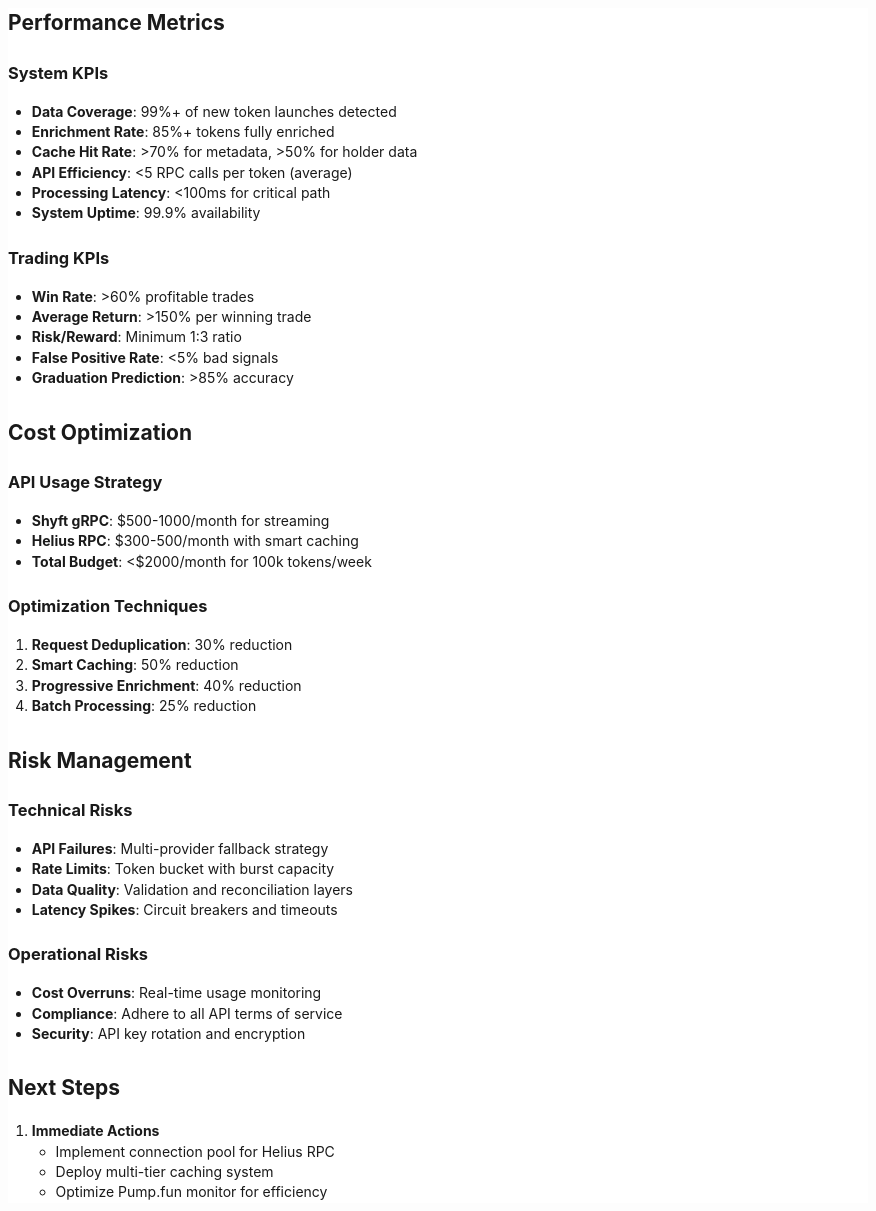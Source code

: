 ## Performance Metrics

### System KPIs
- **Data Coverage**: 99%+ of new token launches detected
- **Enrichment Rate**: 85%+ tokens fully enriched
- **Cache Hit Rate**: >70% for metadata, >50% for holder data
- **API Efficiency**: <5 RPC calls per token (average)
- **Processing Latency**: <100ms for critical path
- **System Uptime**: 99.9% availability

### Trading KPIs
- **Win Rate**: >60% profitable trades
- **Average Return**: >150% per winning trade
- **Risk/Reward**: Minimum 1:3 ratio
- **False Positive Rate**: <5% bad signals
- **Graduation Prediction**: >85% accuracy

## Cost Optimization

### API Usage Strategy
- **Shyft gRPC**: $500-1000/month for streaming
- **Helius RPC**: $300-500/month with smart caching
- **Total Budget**: <$2000/month for 100k tokens/week

### Optimization Techniques
1. **Request Deduplication**: 30% reduction
2. **Smart Caching**: 50% reduction
3. **Progressive Enrichment**: 40% reduction
4. **Batch Processing**: 25% reduction

## Risk Management

### Technical Risks
- **API Failures**: Multi-provider fallback strategy
- **Rate Limits**: Token bucket with burst capacity
- **Data Quality**: Validation and reconciliation layers
- **Latency Spikes**: Circuit breakers and timeouts

### Operational Risks
- **Cost Overruns**: Real-time usage monitoring
- **Compliance**: Adhere to all API terms of service
- **Security**: API key rotation and encryption

## Next Steps

1. **Immediate Actions**
   - Implement connection pool for Helius RPC
   - Deploy multi-tier caching system
   - Optimize Pump.fun monitor for efficiency
